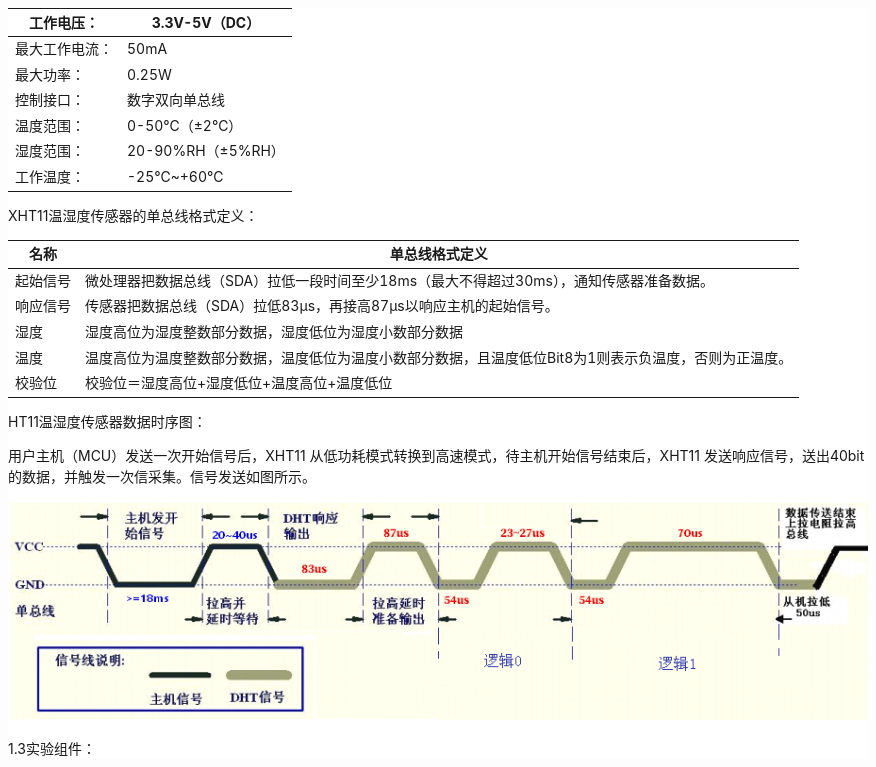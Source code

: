 |工作电压：|3.3V-5V（DC）|
|-|-|
|最大工作电流：|50mA|
|最大功率：|0.25W|
|控制接口：|数字双向单总线|
|温度范围：|0-50℃（±2℃）|
|湿度范围：|20-90%RH（±5%RH）|
|工作温度：|-25℃~+60℃|

XHT11温湿度传感器的单总线格式定义：

|名称|单总线格式定义|
|-|-|
|起始信号|微处理器把数据总线（SDA）拉低一段时间至少18ms（最大不得超过30ms），通知传感器准备数据。|
|响应信号|传感器把数据总线（SDA）拉低83µs，再接高87µs以响应主机的起始信号。|
|湿度|湿度高位为湿度整数部分数据，湿度低位为湿度小数部分数据|
|温度|温度高位为温度整数部分数据，温度低位为温度小数部分数据，且温度低位Bit8为1则表示负温度，否则为正温度。|
|校验位|校验位＝湿度高位+湿度低位+温度高位+温度低位|

HT11温湿度传感器数据时序图：

用户主机（MCU）发送一次开始信号后，XHT11
从低功耗模式转换到高速模式，待主机开始信号结束后，XHT11
发送响应信号，送出40bit的数据，并触发一次信采集。信号发送如图所示。

![](media/c3038afcfc88d77da5ce9e8facf8ef32.png)

1.3实验组件：
